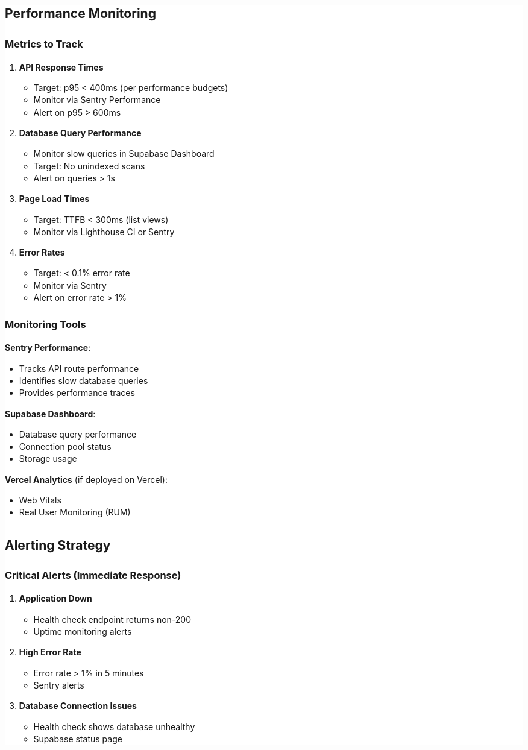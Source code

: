 ## Performance Monitoring

### Metrics to Track

1. **API Response Times**
   - Target: p95 < 400ms (per performance budgets)
   - Monitor via Sentry Performance
   - Alert on p95 > 600ms

2. **Database Query Performance**
   - Monitor slow queries in Supabase Dashboard
   - Target: No unindexed scans
   - Alert on queries > 1s

3. **Page Load Times**
   - Target: TTFB < 300ms (list views)
   - Monitor via Lighthouse CI or Sentry

4. **Error Rates**
   - Target: < 0.1% error rate
   - Monitor via Sentry
   - Alert on error rate > 1%

### Monitoring Tools

**Sentry Performance**:
- Tracks API route performance
- Identifies slow database queries
- Provides performance traces

**Supabase Dashboard**:
- Database query performance
- Connection pool status
- Storage usage

**Vercel Analytics** (if deployed on Vercel):
- Web Vitals
- Real User Monitoring (RUM)

## Alerting Strategy

### Critical Alerts (Immediate Response)

1. **Application Down**
   - Health check endpoint returns non-200
   - Uptime monitoring alerts

2. **High Error Rate**
   - Error rate > 1% in 5 minutes
   - Sentry alerts

3. **Database Connection Issues**
   - Health check shows database unhealthy
   - Supabase status page
